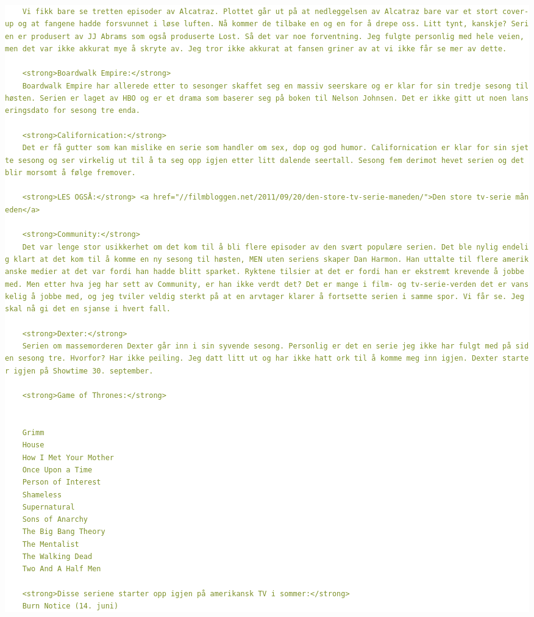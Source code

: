```yaml
    Vi fikk bare se tretten episoder av Alcatraz. Plottet går ut på at nedleggelsen av Alcatraz bare var et stort cover-up og at fangene hadde forsvunnet i løse luften. Nå kommer de tilbake en og en for å drepe oss. Litt tynt, kanskje? Serien er produsert av JJ Abrams som også produserte Lost. Så det var noe forventning. Jeg fulgte personlig med hele veien, men det var ikke akkurat mye å skryte av. Jeg tror ikke akkurat at fansen griner av at vi ikke får se mer av dette.

    <strong>Boardwalk Empire:</strong>
    Boardwalk Empire har allerede etter to sesonger skaffet seg en massiv seerskare og er klar for sin tredje sesong til høsten. Serien er laget av HBO og er et drama som baserer seg på boken til Nelson Johnsen. Det er ikke gitt ut noen lanseringsdato for sesong tre enda.

    <strong>Californication:</strong>
    Det er få gutter som kan mislike en serie som handler om sex, dop og god humor. Californication er klar for sin sjette sesong og ser virkelig ut til å ta seg opp igjen etter litt dalende seertall. Sesong fem derimot hevet serien og det blir morsomt å følge fremover.

    <strong>LES OGSÅ:</strong> <a href="//filmbloggen.net/2011/09/20/den-store-tv-serie-maneden/">Den store tv-serie måneden</a>

    <strong>Community:</strong>
    Det var lenge stor usikkerhet om det kom til å bli flere episoder av den svært populære serien. Det ble nylig endelig klart at det kom til å komme en ny sesong til høsten, MEN uten seriens skaper Dan Harmon. Han uttalte til flere amerikanske medier at det var fordi han hadde blitt sparket. Ryktene tilsier at det er fordi han er ekstremt krevende å jobbe med. Men etter hva jeg har sett av Community, er han ikke verdt det? Det er mange i film- og tv-serie-verden det er vanskelig å jobbe med, og jeg tviler veldig sterkt på at en arvtager klarer å fortsette serien i samme spor. Vi får se. Jeg skal nå gi det en sjanse i hvert fall.

    <strong>Dexter:</strong>
    Serien om massemorderen Dexter går inn i sin syvende sesong. Personlig er det en serie jeg ikke har fulgt med på siden sesong tre. Hvorfor? Har ikke peiling. Jeg datt litt ut og har ikke hatt ork til å komme meg inn igjen. Dexter starter igjen på Showtime 30. september.

    <strong>Game of Thrones:</strong>


    Grimm
    House
    How I Met Your Mother
    Once Upon a Time
    Person of Interest
    Shameless
    Supernatural
    Sons of Anarchy
    The Big Bang Theory
    The Mentalist
    The Walking Dead
    Two And A Half Men

    <strong>Disse seriene starter opp igjen på amerikansk TV i sommer:</strong>
    Burn Notice (14. juni)
```